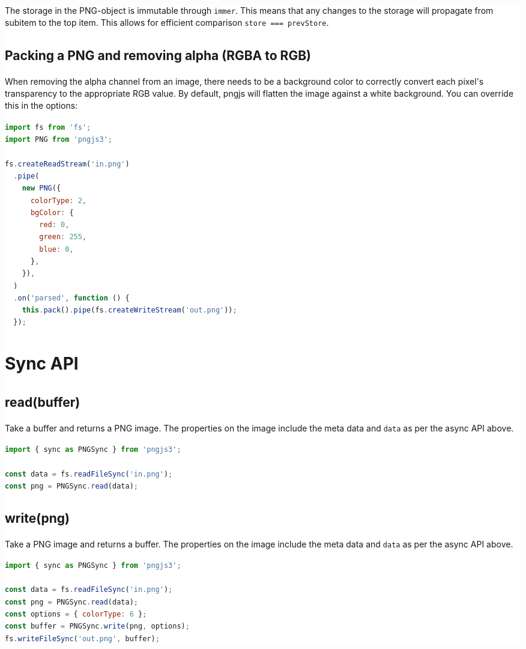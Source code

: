 The storage in the PNG-object is immutable through `immer`. This means that any changes to the storage will propagate from subitem to the top item. This allows for efficient comparison `store === prevStore`.

## Packing a PNG and removing alpha (RGBA to RGB)

When removing the alpha channel from an image, there needs to be a background color to correctly
convert each pixel's transparency to the appropriate RGB value. By default, pngjs will flatten
the image against a white background. You can override this in the options:

```js
import fs from 'fs';
import PNG from 'pngjs3';

fs.createReadStream('in.png')
  .pipe(
    new PNG({
      colorType: 2,
      bgColor: {
        red: 0,
        green: 255,
        blue: 0,
      },
    }),
  )
  .on('parsed', function () {
    this.pack().pipe(fs.createWriteStream('out.png'));
  });
```

# Sync API

## read(buffer)

Take a buffer and returns a PNG image. The properties on the image include the meta data and `data` as per the async API above.

```js
import { sync as PNGSync } from 'pngjs3';

const data = fs.readFileSync('in.png');
const png = PNGSync.read(data);
```

## write(png)

Take a PNG image and returns a buffer. The properties on the image include the meta data and `data` as per the async API above.

```js
import { sync as PNGSync } from 'pngjs3';

const data = fs.readFileSync('in.png');
const png = PNGSync.read(data);
const options = { colorType: 6 };
const buffer = PNGSync.write(png, options);
fs.writeFileSync('out.png', buffer);
```
